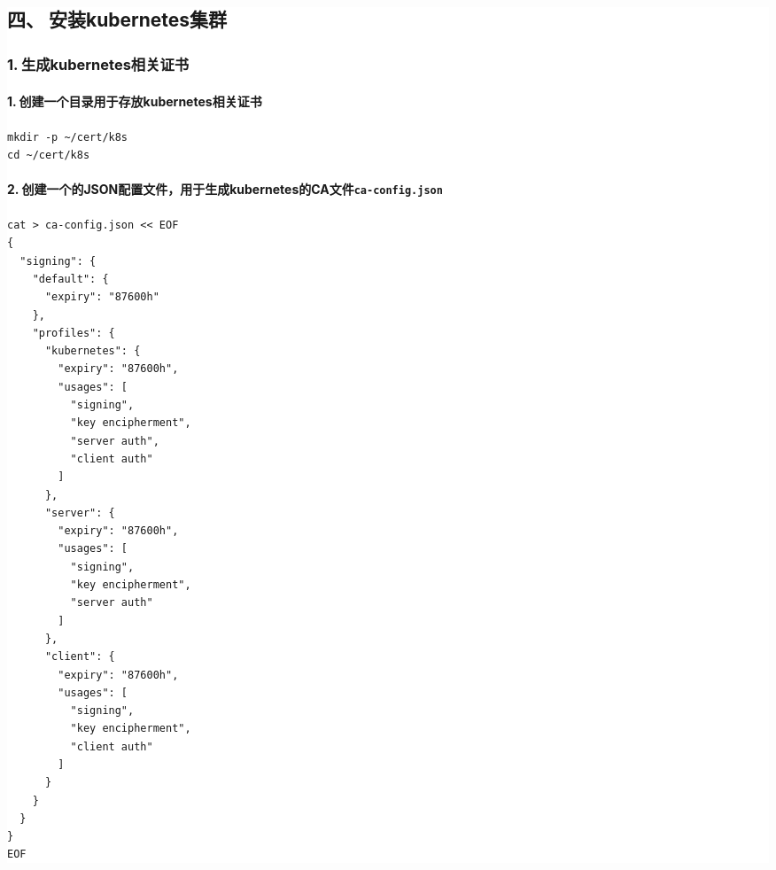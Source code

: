 ## 四、 安装kubernetes集群

### 1. 生成kubernetes相关证书

#### 1. 创建一个目录用于存放kubernetes相关证书

```shell
mkdir -p ~/cert/k8s
cd ~/cert/k8s
```

#### 2. 创建一个的JSON配置文件，用于生成kubernetes的CA文件` ca-config.json `

```shell
cat > ca-config.json << EOF
{
  "signing": {
    "default": {
      "expiry": "87600h"
    },
    "profiles": {
      "kubernetes": {
        "expiry": "87600h",
        "usages": [
          "signing",
          "key encipherment",
          "server auth",
          "client auth"
        ]
      },
      "server": {
        "expiry": "87600h",
        "usages": [
          "signing",
          "key encipherment",
          "server auth"
        ]
      },
      "client": {
        "expiry": "87600h",
        "usages": [
          "signing",
          "key encipherment",
          "client auth"
        ]
      }
    }
  }
}
EOF
```
